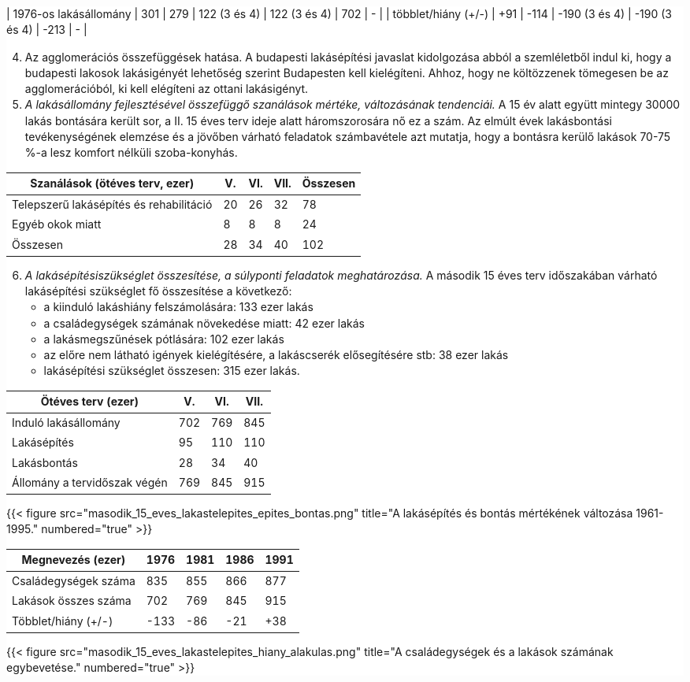 | 1976-os lakásállomány  |      301 |      279 |  122 (3 és 4) |  122 (3 és 4) |  702 |   - |
| többlet/hiány (+/-)    |      +91 |     -114 | -190 (3 és 4) | -190 (3 és 4) | -213 |   - |


4. Az agglomerációs összefüggések hatása. A budapesti lakásépítési javaslat kidolgozása abból a szemléletből indul ki, hogy a budapesti lakosok lakásigényét lehetőség szerint Budapesten kell kielégíteni. Ahhoz, hogy ne költözzenek tömegesen be az agglomerációból, ki kell elégíteni az ottani lakásigényt.
5. *A lakásállomány fejlesztésével összefüggő szanálások mértéke, változásának tendenciái.* A 15 év alatt együtt mintegy 30000 lakás bontására került sor, a II. 15 éves terv ideje alatt háromszorosára nő ez a szám. Az elmúlt évek lakásbontási tevékenységének elemzése és a jövőben várható feladatok számbavétele azt mutatja, hogy a bontásra kerülő lakások 70-75 %-a lesz komfort nélküli szoba-konyhás.

| Szanálások (ötéves terv, ezer)          | V. | VI. | VII. | Összesen |
| --------------------------------------- | -- | --- | ---- | -------- |
| Telepszerű lakásépítés és rehabilitáció | 20 |  26 |   32 |       78 |
| Egyéb okok miatt                        |  8 |   8 |    8 |       24 |
| Összesen                                | 28 |  34 |   40 |      102 |

6. *A lakásépítésiszükséglet összesítése, a súlyponti feladatok meghatározása.* A második 15 éves terv időszakában várható lakásépítési szükséglet fő összesítése a következő:
    - a kiinduló lakáshiány felszámolására: 133 ezer lakás
    - a családegységek számának növekedése miatt: 42 ezer lakás
    - a lakásmegszűnések pótlására: 102 ezer lakás
    - az előre nem látható igények kielégítésére, a lakáscserék elősegítésére stb: 38 ezer lakás
    - lakásépítési szükséglet összesen: 315 ezer lakás.

| Ötéves terv (ezer)           | V.  | VI. | VII. |
| ---------------------------- | --- | --- | ---- |
| Induló lakásállomány         | 702 | 769 |  845 |
| Lakásépítés                  |  95 | 110 |  110 |
| Lakásbontás                  |  28 |  34 |   40 |
| Állomány a tervidőszak végén | 769 | 845 |  915 |

{{< figure src="masodik_15_eves_lakastelepites_epites_bontas.png" title="A lakásépítés és bontás mértékének változása 1961-1995." numbered="true" >}}

| Megnevezés (ezer)    | 1976 | 1981 | 1986 | 1991 |
| -------------------- | ---- | ---- | ---- | ---- |
| Családegységek száma |  835 |  855 |  866 |  877 |
| Lakások összes száma |  702 |  769 |  845 |  915 |
| Többlet/hiány (+/-)  | -133 |  -86 |  -21 |  +38 |

{{< figure src="masodik_15_eves_lakastelepites_hiany_alakulas.png" title="A családegységek és a lakások számának egybevetése." numbered="true" >}}
